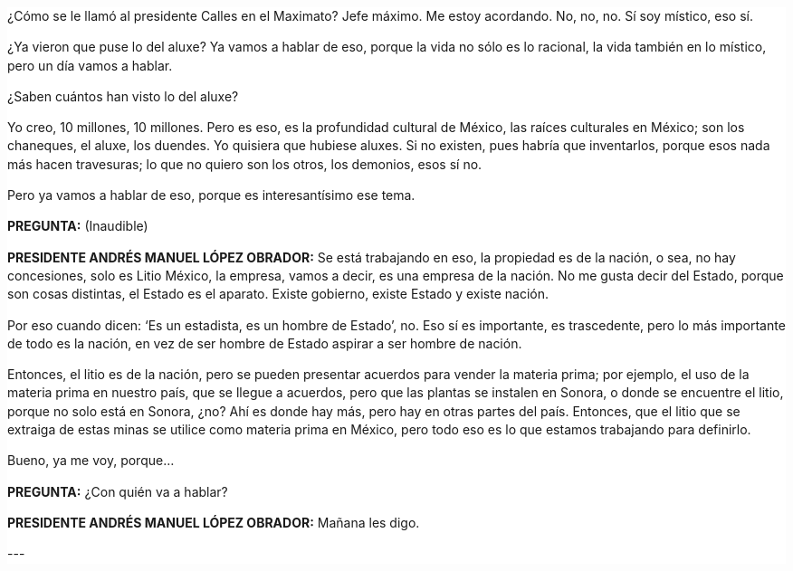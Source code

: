 ¿Cómo se le llamó al presidente Calles en el Maximato? Jefe máximo. Me estoy
acordando. No, no, no. Sí soy místico, eso sí.

¿Ya vieron que puse lo del aluxe? Ya vamos a hablar de eso, porque la vida no
sólo es lo racional, la vida también en lo místico, pero un día vamos a
hablar.

¿Saben cuántos han visto lo del aluxe?

Yo creo, 10 millones, 10 millones. Pero es eso, es la profundidad cultural de
México, las raíces culturales en México; son los chaneques, el aluxe, los
duendes. Yo quisiera que hubiese aluxes. Si no existen, pues habría que
inventarlos, porque esos nada más hacen travesuras; lo que no quiero son los
otros, los demonios, esos sí no.

Pero ya vamos a hablar de eso, porque es interesantísimo ese tema.

**PREGUNTA:** (Inaudible)

**PRESIDENTE ANDRÉS MANUEL LÓPEZ OBRADOR:** Se está trabajando en eso, la
propiedad es de la nación, o sea, no hay concesiones, solo es Litio México, la
empresa, vamos a decir, es una empresa de la nación. No me gusta decir del
Estado, porque son cosas distintas, el Estado es el aparato. Existe gobierno,
existe Estado y existe nación.

Por eso cuando dicen: ‘Es un estadista, es un hombre de Estado’, no. Eso sí es
importante, es trascedente, pero lo más importante de todo es la nación, en
vez de ser hombre de Estado aspirar a ser hombre de nación.

Entonces, el litio es de la nación, pero se pueden presentar acuerdos para
vender la materia prima; por ejemplo, el uso de la materia prima en nuestro
país, que se llegue a acuerdos, pero que las plantas se instalen en Sonora, o
donde se encuentre el litio, porque no solo está en Sonora, ¿no? Ahí es donde
hay más, pero hay en otras partes del país. Entonces, que el litio que se
extraiga de estas minas se utilice como materia prima en México, pero todo eso
es lo que estamos trabajando para definirlo.

Bueno, ya me voy, porque…

**PREGUNTA:** ¿Con quién va a hablar?

**PRESIDENTE ANDRÉS MANUEL LÓPEZ OBRADOR:** Mañana les digo.

\---


